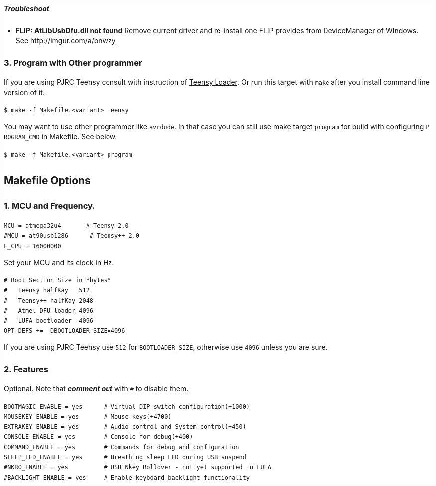 
##### Troubleshoot
* **FLIP: AtLibUsbDfu.dll not found**
Remove current driver and re-install one FLIP provides from DeviceManager of WIndows. See <http://imgur.com/a/bnwzy>


### 3. Program with Other programmer
If you are using PJRC Teensy consult with instruction of [Teensy Loader][teensy-loader]. Or run this target with `make` after you install command line version of it.

    $ make -f Makefile.<variant> teensy

You may want to use other programmer like [`avrdude`][avrdude]. In that case you can still use make target `program` for build with configuring `PROGRAM_CMD` in Makefile. See below.

    $ make -f Makefile.<variant> program


[atmelgcc]:     https://www.microchip.com/mplab/avr-support/avr-and-arm-toolchains-c-compilers
[cygwin]:       https://www.cygwin.com/
[mingw]:        http://www.mingw.org/
[crosspack]:    http://www.obdev.at/products/crosspack/index.html
[flip]:         http://www.atmel.com/tools/FLIP.aspx
[dfu-prog]:     http://dfu-programmer.sourceforge.net/
[teensy-loader]:http://www.pjrc.com/teensy/loader.html
[avrdude]:      http://savannah.nongnu.org/projects/avrdude/
[git]:          https://git-scm.com/



Makefile Options
----------------
### 1. MCU and Frequency.

    MCU = atmega32u4       # Teensy 2.0
    #MCU = at90usb1286      # Teensy++ 2.0
    F_CPU = 16000000

Set your MCU and its clock in Hz.

    # Boot Section Size in *bytes*
    #   Teensy halfKay   512
    #   Teensy++ halfKay 2048
    #   Atmel DFU loader 4096
    #   LUFA bootloader  4096
    OPT_DEFS += -DBOOTLOADER_SIZE=4096

If you are using PJRC Teensy use `512` for `BOOTLOADER_SIZE`, otherwise use `4096` unless you are sure.

### 2. Features
Optional. Note that ***comment out*** with `#` to disable them.

    BOOTMAGIC_ENABLE = yes      # Virtual DIP switch configuration(+1000)
    MOUSEKEY_ENABLE = yes       # Mouse keys(+4700)
    EXTRAKEY_ENABLE = yes       # Audio control and System control(+450)
    CONSOLE_ENABLE = yes        # Console for debug(+400)
    COMMAND_ENABLE = yes        # Commands for debug and configuration
    SLEEP_LED_ENABLE = yes      # Breathing sleep LED during USB suspend
    #NKRO_ENABLE = yes          # USB Nkey Rollover - not yet supported in LUFA
    #BACKLIGHT_ENABLE = yes     # Enable keyboard backlight functionality
